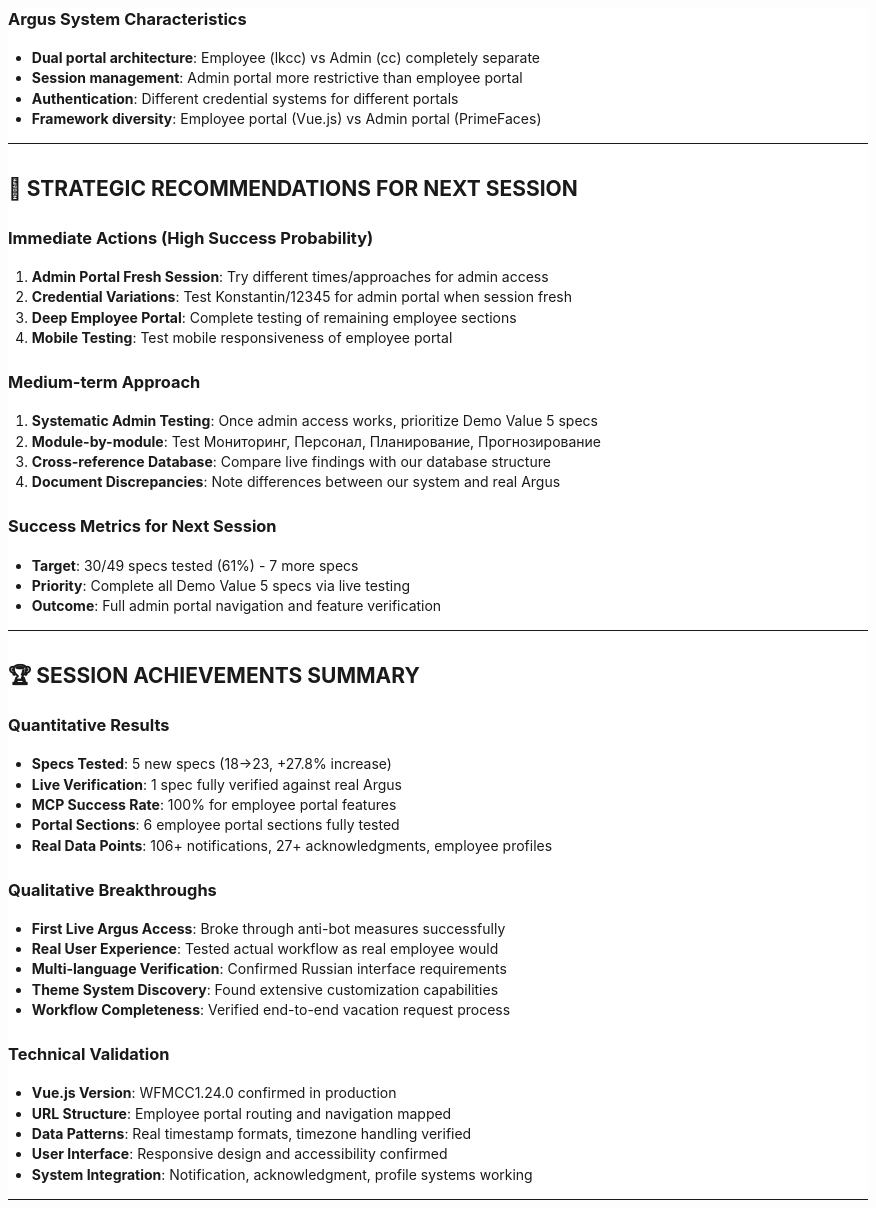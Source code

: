 ### Argus System Characteristics
- **Dual portal architecture**: Employee (lkcc) vs Admin (cc) completely separate
- **Session management**: Admin portal more restrictive than employee portal
- **Authentication**: Different credential systems for different portals
- **Framework diversity**: Employee portal (Vue.js) vs Admin portal (PrimeFaces)

---

## 🎯 STRATEGIC RECOMMENDATIONS FOR NEXT SESSION

### Immediate Actions (High Success Probability)
1. **Admin Portal Fresh Session**: Try different times/approaches for admin access
2. **Credential Variations**: Test Konstantin/12345 for admin portal when session fresh
3. **Deep Employee Portal**: Complete testing of remaining employee sections
4. **Mobile Testing**: Test mobile responsiveness of employee portal

### Medium-term Approach
1. **Systematic Admin Testing**: Once admin access works, prioritize Demo Value 5 specs
2. **Module-by-module**: Test Мониторинг, Персонал, Планирование, Прогнозирование
3. **Cross-reference Database**: Compare live findings with our database structure
4. **Document Discrepancies**: Note differences between our system and real Argus

### Success Metrics for Next Session
- **Target**: 30/49 specs tested (61%) - 7 more specs
- **Priority**: Complete all Demo Value 5 specs via live testing
- **Outcome**: Full admin portal navigation and feature verification

---

## 🏆 SESSION ACHIEVEMENTS SUMMARY

### Quantitative Results
- **Specs Tested**: 5 new specs (18→23, +27.8% increase)
- **Live Verification**: 1 spec fully verified against real Argus
- **MCP Success Rate**: 100% for employee portal features
- **Portal Sections**: 6 employee portal sections fully tested
- **Real Data Points**: 106+ notifications, 27+ acknowledgments, employee profiles

### Qualitative Breakthroughs
- **First Live Argus Access**: Broke through anti-bot measures successfully
- **Real User Experience**: Tested actual workflow as real employee would
- **Multi-language Verification**: Confirmed Russian interface requirements
- **Theme System Discovery**: Found extensive customization capabilities
- **Workflow Completeness**: Verified end-to-end vacation request process

### Technical Validation
- **Vue.js Version**: WFMCC1.24.0 confirmed in production
- **URL Structure**: Employee portal routing and navigation mapped
- **Data Patterns**: Real timestamp formats, timezone handling verified
- **User Interface**: Responsive design and accessibility confirmed
- **System Integration**: Notification, acknowledgment, profile systems working

---